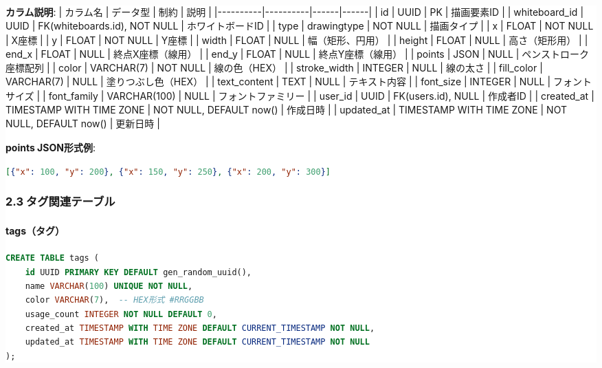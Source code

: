 **カラム説明**:
| カラム名 | データ型 | 制約 | 説明 |
|----------|----------|------|------|
| id | UUID | PK | 描画要素ID |
| whiteboard_id | UUID | FK(whiteboards.id), NOT NULL | ホワイトボードID |
| type | drawingtype | NOT NULL | 描画タイプ |
| x | FLOAT | NOT NULL | X座標 |
| y | FLOAT | NOT NULL | Y座標 |
| width | FLOAT | NULL | 幅（矩形、円用） |
| height | FLOAT | NULL | 高さ（矩形用） |
| end_x | FLOAT | NULL | 終点X座標（線用） |
| end_y | FLOAT | NULL | 終点Y座標（線用） |
| points | JSON | NULL | ペンストローク座標配列 |
| color | VARCHAR(7) | NOT NULL | 線の色（HEX） |
| stroke_width | INTEGER | NULL | 線の太さ |
| fill_color | VARCHAR(7) | NULL | 塗りつぶし色（HEX） |
| text_content | TEXT | NULL | テキスト内容 |
| font_size | INTEGER | NULL | フォントサイズ |
| font_family | VARCHAR(100) | NULL | フォントファミリー |
| user_id | UUID | FK(users.id), NULL | 作成者ID |
| created_at | TIMESTAMP WITH TIME ZONE | NOT NULL, DEFAULT now() | 作成日時 |
| updated_at | TIMESTAMP WITH TIME ZONE | NOT NULL, DEFAULT now() | 更新日時 |

**points JSON形式例**:
```json
[{"x": 100, "y": 200}, {"x": 150, "y": 250}, {"x": 200, "y": 300}]
```

### 2.3 タグ関連テーブル

#### tags（タグ）
```sql
CREATE TABLE tags (
    id UUID PRIMARY KEY DEFAULT gen_random_uuid(),
    name VARCHAR(100) UNIQUE NOT NULL,
    color VARCHAR(7),  -- HEX形式 #RRGGBB
    usage_count INTEGER NOT NULL DEFAULT 0,
    created_at TIMESTAMP WITH TIME ZONE DEFAULT CURRENT_TIMESTAMP NOT NULL,
    updated_at TIMESTAMP WITH TIME ZONE DEFAULT CURRENT_TIMESTAMP NOT NULL
);
```
